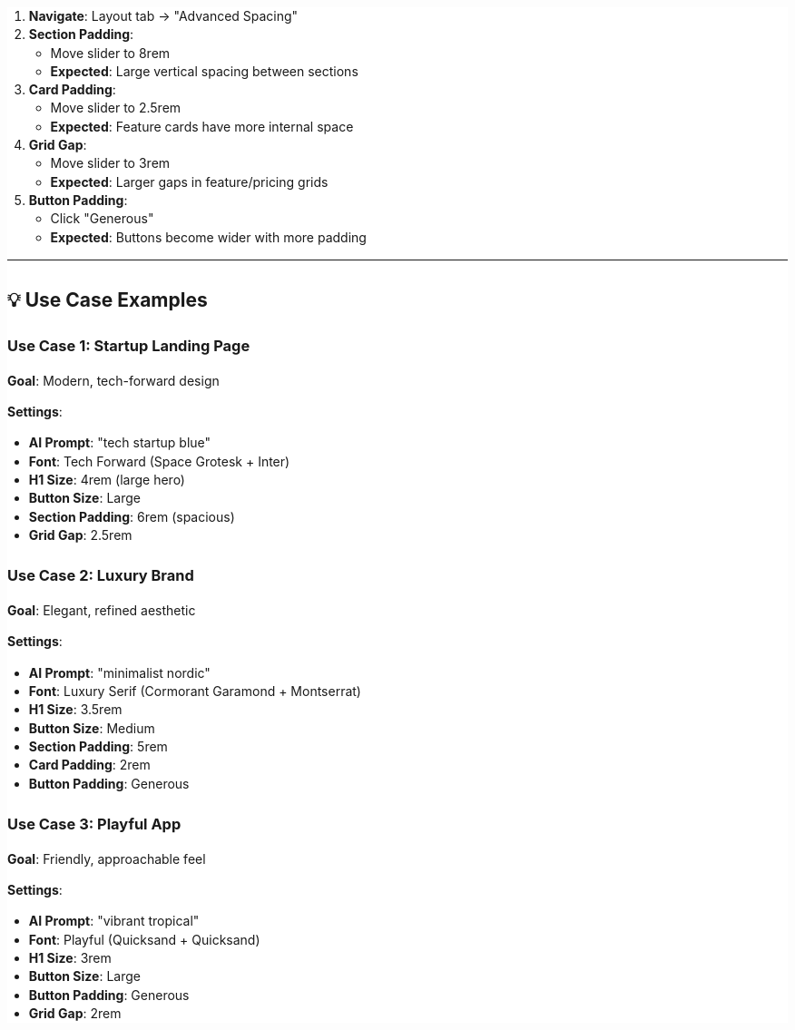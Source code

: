 1. **Navigate**: Layout tab → "Advanced Spacing"
2. **Section Padding**:
   - Move slider to 8rem
   - **Expected**: Large vertical spacing between sections
3. **Card Padding**:
   - Move slider to 2.5rem
   - **Expected**: Feature cards have more internal space
4. **Grid Gap**:
   - Move slider to 3rem
   - **Expected**: Larger gaps in feature/pricing grids
5. **Button Padding**:
   - Click "Generous"
   - **Expected**: Buttons become wider with more padding

---

## 💡 Use Case Examples

### Use Case 1: Startup Landing Page
**Goal**: Modern, tech-forward design

**Settings**:
- **AI Prompt**: "tech startup blue"
- **Font**: Tech Forward (Space Grotesk + Inter)
- **H1 Size**: 4rem (large hero)
- **Button Size**: Large
- **Section Padding**: 6rem (spacious)
- **Grid Gap**: 2.5rem

### Use Case 2: Luxury Brand
**Goal**: Elegant, refined aesthetic

**Settings**:
- **AI Prompt**: "minimalist nordic"
- **Font**: Luxury Serif (Cormorant Garamond + Montserrat)
- **H1 Size**: 3.5rem
- **Button Size**: Medium
- **Section Padding**: 5rem
- **Card Padding**: 2rem
- **Button Padding**: Generous

### Use Case 3: Playful App
**Goal**: Friendly, approachable feel

**Settings**:
- **AI Prompt**: "vibrant tropical"
- **Font**: Playful (Quicksand + Quicksand)
- **H1 Size**: 3rem
- **Button Size**: Large
- **Button Padding**: Generous
- **Grid Gap**: 2rem
